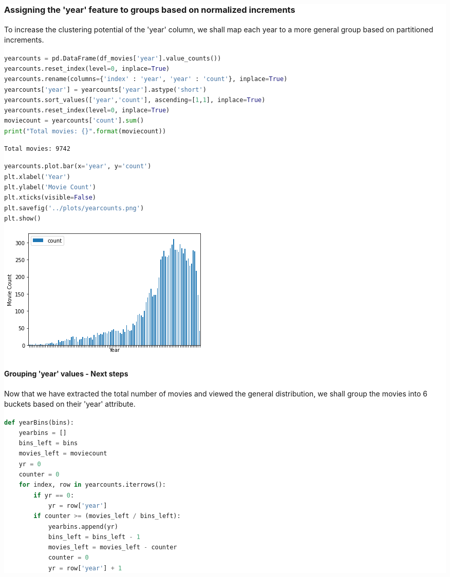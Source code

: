 

### Assigning the 'year' feature to groups based on normalized increments
To increase the clustering potential of the 'year' column, we shall map each year to a more general group based on partitioned increments.


```python
yearcounts = pd.DataFrame(df_movies['year'].value_counts())
yearcounts.reset_index(level=0, inplace=True)
yearcounts.rename(columns={'index' : 'year', 'year' : 'count'}, inplace=True)
yearcounts['year'] = yearcounts['year'].astype('short')
yearcounts.sort_values(['year','count'], ascending=[1,1], inplace=True)
yearcounts.reset_index(level=0, inplace=True)
moviecount = yearcounts['count'].sum()
print("Total movies: {}".format(moviecount))
```

    Total movies: 9742



```python
yearcounts.plot.bar(x='year', y='count')
plt.xlabel('Year')
plt.ylabel('Movie Count')
plt.xticks(visible=False)
plt.savefig('../plots/yearcounts.png')
plt.show()
```


![png](movies_files/movies_9_0.png)


#### Grouping 'year' values - Next steps
Now that we have extracted the total number of movies and viewed the general distribution, we shall group the movies into 6 buckets based on their 'year' attribute.


```python
def yearBins(bins):
    yearbins = []
    bins_left = bins
    movies_left = moviecount
    yr = 0
    counter = 0
    for index, row in yearcounts.iterrows():
        if yr == 0:
            yr = row['year']
        if counter >= (movies_left / bins_left):
            yearbins.append(yr)
            bins_left = bins_left - 1
            movies_left = movies_left - counter
            counter = 0
            yr = row['year'] + 1
```